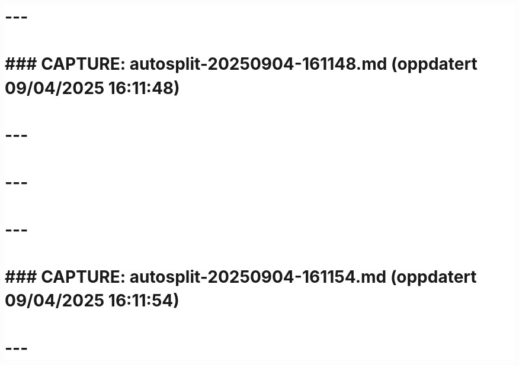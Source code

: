 #

# ---

#

#

#

#

#

# \### CAPTURE: autosplit-20250904-161148.md (oppdatert 09/04/2025 16:11:48)

# ---

#

#

# ---

#

#

#

# ---

#

#

#

#

#

# \### CAPTURE: autosplit-20250904-161154.md (oppdatert 09/04/2025 16:11:54)

# ---

#

#
